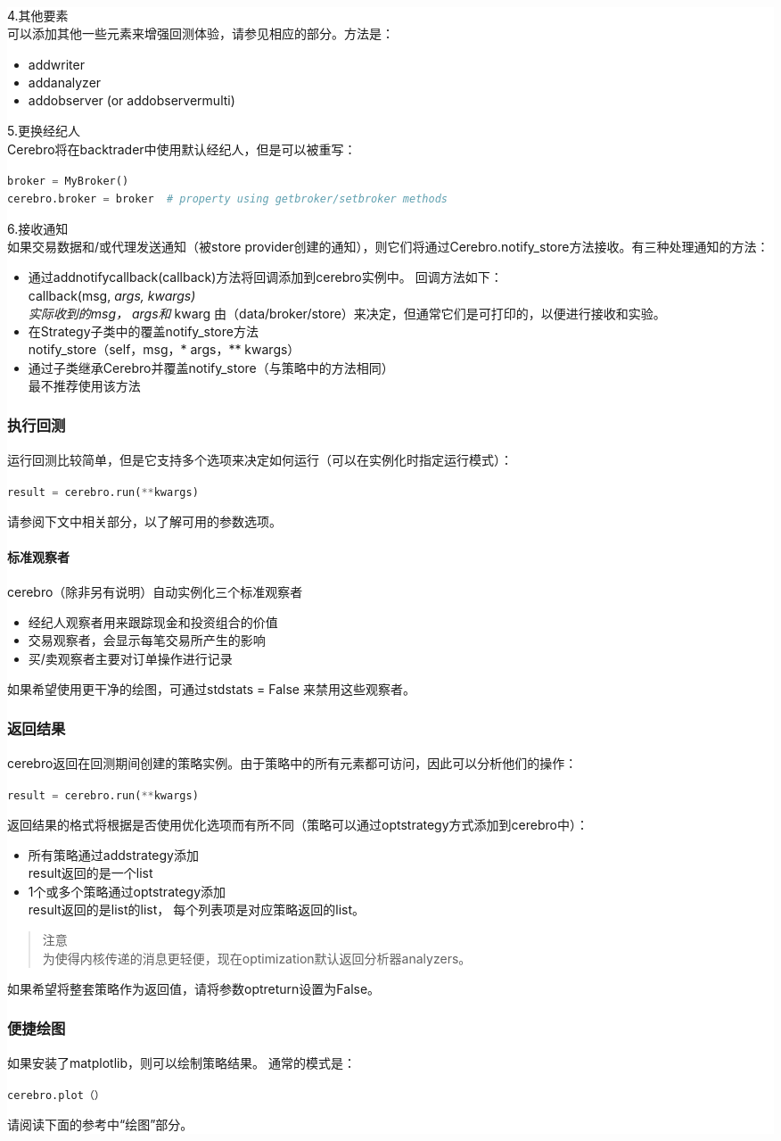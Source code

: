 4.其他要素  
可以添加其他一些元素来增强回测体验，请参见相应的部分。方法是：  
* addwriter
* addanalyzer
* addobserver (or addobservermulti)

5.更换经纪人  
Cerebro将在backtrader中使用默认经纪人，但是可以被重写：
```python
broker = MyBroker()
cerebro.broker = broker  # property using getbroker/setbroker methods
```
6.接收通知  
如果交易数据和/或代理发送通知（被store provider创建的通知），则它们将通过Cerebro.notify_store方法接收。有三种处理通知的方法：
* 通过addnotifycallback(callback)方法将回调添加到cerebro实例中。 回调方法如下：  
callback(msg, *args, **kwargs)  
实际收到的msg，* args和** kwarg 由（data/broker/store）来决定，但通常它们是可打印的，以便进行接收和实验。 
* 在Strategy子类中的覆盖notify_store方法  
notify_store（self，msg，* args，** kwargs）
* 通过子类继承Cerebro并覆盖notify_store（与策略中的方法相同）  
最不推荐使用该方法

### 执行回测
运行回测比较简单，但是它支持多个选项来决定如何运行（可以在实例化时指定运行模式）：
```python
result = cerebro.run(**kwargs)
```
请参阅下文中相关部分，以了解可用的参数选项。

#### 标准观察者
cerebro（除非另有说明）自动实例化三个标准观察者  
* 经纪人观察者用来跟踪现金和投资组合的价值
* 交易观察者，会显示每笔交易所产生的影响
* 买/卖观察者主要对订单操作进行记录
  
如果希望使用更干净的绘图，可通过stdstats = False 来禁用这些观察者。  

### 返回结果
cerebro返回在回测期间创建的策略实例。由于策略中的所有元素都可访问，因此可以分析他们的操作：
```python
result = cerebro.run(**kwargs)
```
返回结果的格式将根据是否使用优化选项而有所不同（策略可以通过optstrategy方式添加到cerebro中）：
* 所有策略通过addstrategy添加  
result返回的是一个list
* 1个或多个策略通过optstrategy添加  
result返回的是list的list， 每个列表项是对应策略返回的list。

>注意  
> 为使得内核传递的消息更轻便，现在optimization默认返回分析器analyzers。

如果希望将整套策略作为返回值，请将参数optreturn设置为False。

### 便捷绘图
如果安装了matplotlib，则可以绘制策略结果。 通常的模式是：
```python
cerebro.plot（）
```
请阅读下面的参考中“绘图”部分。
